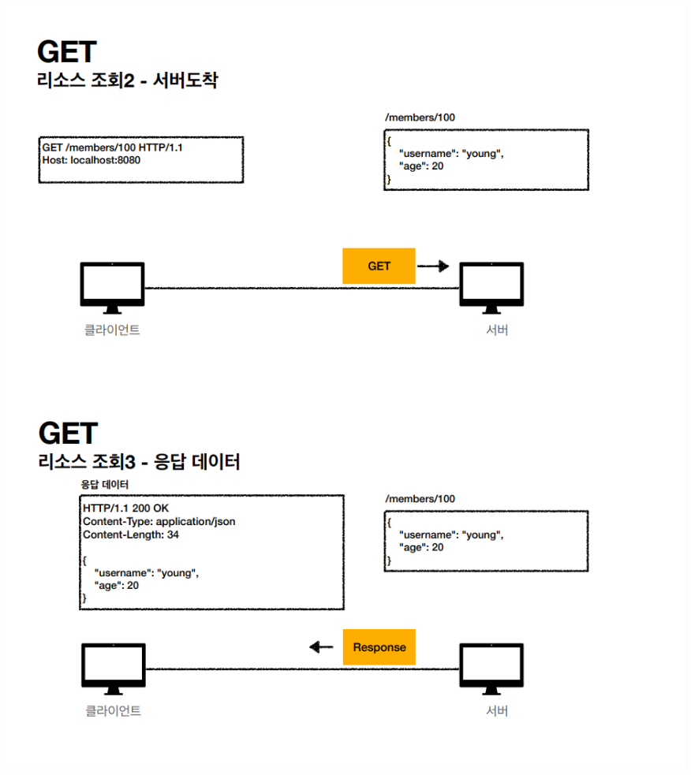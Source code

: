 ![HTTP_method_get_2.PNG](./images/22.01.11/HTTP_method_get_2.PNG)
![HTTP_method_get_3.PNG](./images/22.01.11/HTTP_method_get_3.PNG)
